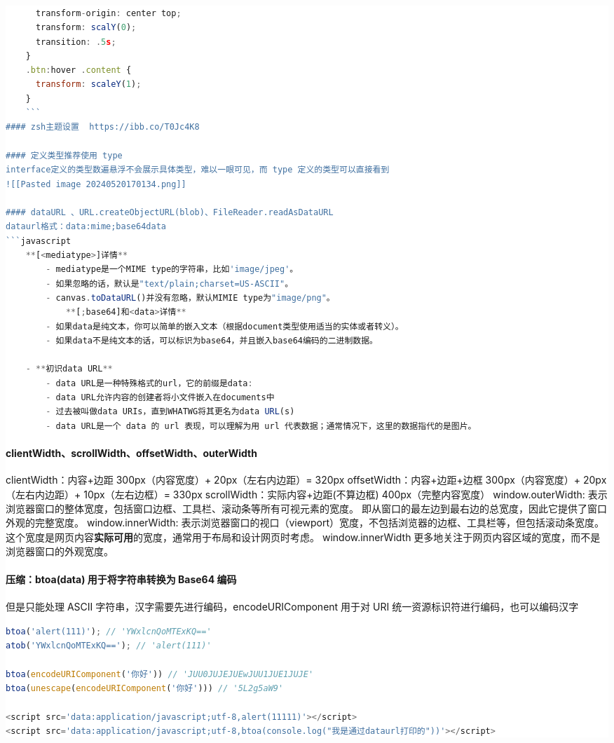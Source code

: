 ````javascript
      transform-origin: center top;
      transform: scalY(0);
      transition: .5s;
    }
    .btn:hover .content {
      transform: scaleY(1);
    }
    ```
#### zsh主题设置  https://ibb.co/T0Jc4K8

#### 定义类型推荐使用 type
interface定义的类型数遍悬浮不会展示具体类型，难以一眼可见，而 type 定义的类型可以直接看到
![[Pasted image 20240520170134.png]]

#### dataURL 、URL.createObjectURL(blob)、FileReader.readAsDataURL
dataurl格式：data:mime;base64data
```javascript
    **[<mediatype>]详情**
        - mediatype是一个MIME type的字符串，比如'image/jpeg'。
        - 如果忽略的话，默认是"text/plain;charset=US-ASCII"。
        - canvas.toDataURL()并没有忽略，默认MIMIE type为"image/png"。
            **[;base64]和<data>详情**
        - 如果data是纯文本，你可以简单的嵌入文本（根据document类型使用适当的实体或者转义）。
        - 如果data不是纯文本的话，可以标识为base64，并且嵌入base64编码的二进制数据。

    - **初识data URL**
        - data URL是一种特殊格式的url，它的前缀是data:
        - data URL允许内容的创建者将小文件嵌入在documents中
        - 过去被叫做data URIs，直到WHATWG将其更名为data URL(s)
        - data URL是一个 data 的 url 表现，可以理解为用 url 代表数据；通常情况下，这里的数据指代的是图片。
````

#### clientWidth、scrollWidth、offsetWidth、outerWidth

clientWidth：内容+边距 300px（内容宽度）+ 20px（左右内边距）= 320px
offsetWidth：内容+边距+边框 300px（内容宽度）+ 20px（左右内边距）+ 10px（左右边框）= 330px
scrollWidth：实际内容+边距(不算边框) 400px（完整内容宽度）
window.outerWidth:
表示浏览器窗口的整体宽度，包括窗口边框、工具栏、滚动条等所有可视元素的宽度。
即从窗口的最左边到最右边的总宽度，因此它提供了窗口外观的完整宽度。
window.innerWidth:
表示浏览器窗口的视口（viewport）宽度，不包括浏览器的边框、工具栏等，但包括滚动条宽度。
这个宽度是网页内容**实际可用**的宽度，通常用于布局和设计网页时考虑。
window.innerWidth 更多地关注于网页内容区域的宽度，而不是浏览器窗口的外观宽度。

#### 压缩：btoa(data) 用于将字符串转换为 Base64 编码

但是只能处理 ASCII 字符串，汉字需要先进行编码，encodeURIComponent 用于对 URI 统一资源标识符进行编码，也可以编码汉字

```javascript
btoa('alert(111)'); // 'YWxlcnQoMTExKQ=='
atob('YWxlcnQoMTExKQ=='); // 'alert(111)'

btoa(encodeURIComponent('你好')) // 'JUU0JUJEJUEwJUU1JUE1JUJE'
btoa(unescape(encodeURIComponent('你好'))) // '5L2g5aW9'

<script src='data:application/javascript;utf-8,alert(11111)'></script>
<script src='data:application/javascript;utf-8,btoa(console.log("我是通过dataurl打印的"))'></script>
```
